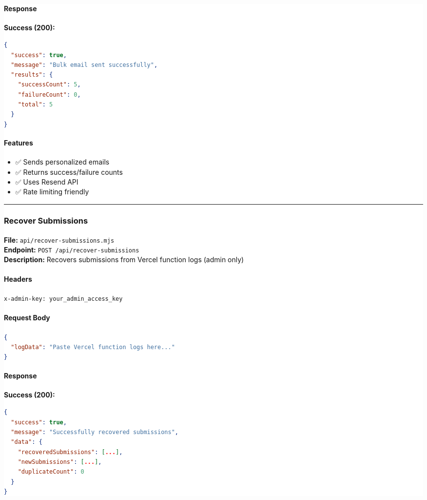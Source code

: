 #### Response

**Success (200):**
```json
{
  "success": true,
  "message": "Bulk email sent successfully",
  "results": {
    "successCount": 5,
    "failureCount": 0,
    "total": 5
  }
}
```

#### Features
- ✅ Sends personalized emails
- ✅ Returns success/failure counts
- ✅ Uses Resend API
- ✅ Rate limiting friendly

---

### Recover Submissions

**File:** `api/recover-submissions.mjs`  
**Endpoint:** `POST /api/recover-submissions`  
**Description:** Recovers submissions from Vercel function logs (admin only)

#### Headers

```
x-admin-key: your_admin_access_key
```

#### Request Body

```json
{
  "logData": "Paste Vercel function logs here..."
}
```

#### Response

**Success (200):**
```json
{
  "success": true,
  "message": "Successfully recovered submissions",
  "data": {
    "recoveredSubmissions": [...],
    "newSubmissions": [...],
    "duplicateCount": 0
  }
}
```
